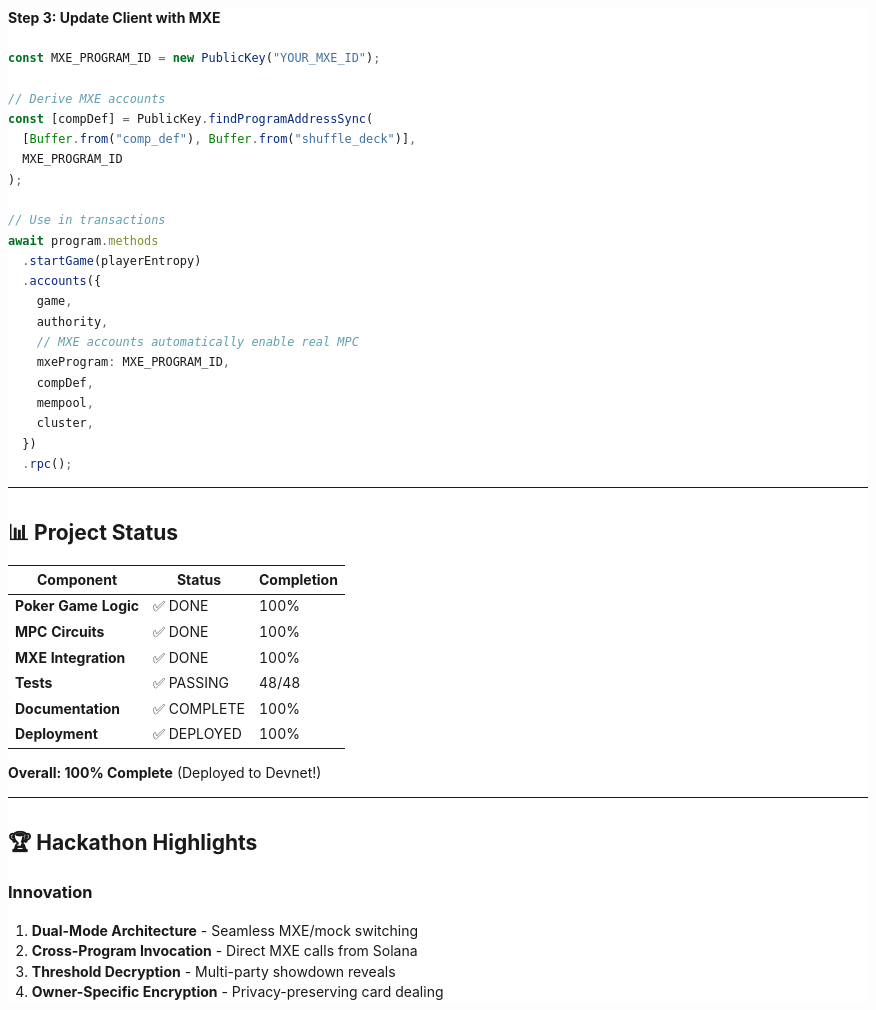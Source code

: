#### **Step 3: Update Client with MXE**
```typescript
const MXE_PROGRAM_ID = new PublicKey("YOUR_MXE_ID");

// Derive MXE accounts
const [compDef] = PublicKey.findProgramAddressSync(
  [Buffer.from("comp_def"), Buffer.from("shuffle_deck")],
  MXE_PROGRAM_ID
);

// Use in transactions
await program.methods
  .startGame(playerEntropy)
  .accounts({
    game,
    authority,
    // MXE accounts automatically enable real MPC
    mxeProgram: MXE_PROGRAM_ID,
    compDef,
    mempool,
    cluster,
  })
  .rpc();
```

---

## 📊 **Project Status**

| Component | Status | Completion |
|-----------|--------|------------|
| **Poker Game Logic** | ✅ DONE | 100% |
| **MPC Circuits** | ✅ DONE | 100% |
| **MXE Integration** | ✅ DONE | 100% |
| **Tests** | ✅ PASSING | 48/48 |
| **Documentation** | ✅ COMPLETE | 100% |
| **Deployment** | ✅ DEPLOYED | 100% |

**Overall: 100% Complete** (Deployed to Devnet!)

---

## 🏆 **Hackathon Highlights**

### **Innovation**
1. **Dual-Mode Architecture** - Seamless MXE/mock switching
2. **Cross-Program Invocation** - Direct MXE calls from Solana
3. **Threshold Decryption** - Multi-party showdown reveals
4. **Owner-Specific Encryption** - Privacy-preserving card dealing
